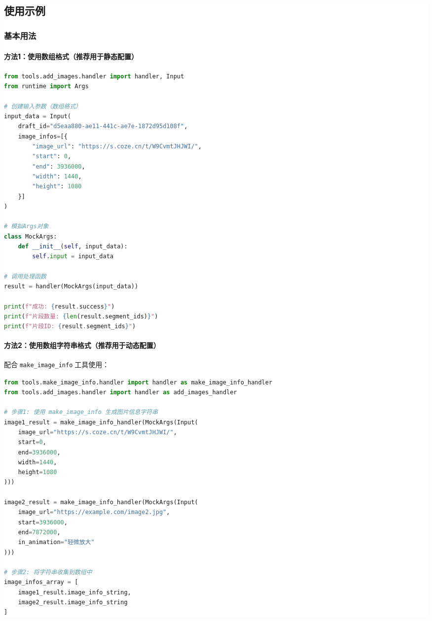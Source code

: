 ## 使用示例

### 基本用法

#### 方法1：使用数组格式（推荐用于静态配置）

```python
from tools.add_images.handler import handler, Input
from runtime import Args

# 创建输入参数（数组格式）
input_data = Input(
    draft_id="d5eaa880-ae11-441c-ae7e-1872d95d108f",
    image_infos=[{
        "image_url": "https://s.coze.cn/t/W9CvmtJHJWI/",
        "start": 0,
        "end": 3936000,
        "width": 1440,
        "height": 1080
    }]
)

# 模拟Args对象
class MockArgs:
    def __init__(self, input_data):
        self.input = input_data

# 调用处理函数
result = handler(MockArgs(input_data))

print(f"成功: {result.success}")
print(f"片段数量: {len(result.segment_ids)}")
print(f"片段ID: {result.segment_ids}")
```

#### 方法2：使用数组字符串格式（推荐用于动态配置）

配合 `make_image_info` 工具使用：

```python
from tools.make_image_info.handler import handler as make_image_info_handler
from tools.add_images.handler import handler as add_images_handler

# 步骤1: 使用 make_image_info 生成图片信息字符串
image1_result = make_image_info_handler(MockArgs(Input(
    image_url="https://s.coze.cn/t/W9CvmtJHJWI/",
    start=0,
    end=3936000,
    width=1440,
    height=1080
)))

image2_result = make_image_info_handler(MockArgs(Input(
    image_url="https://example.com/image2.jpg",
    start=3936000,
    end=7872000,
    in_animation="轻微放大"
)))

# 步骤2: 将字符串收集到数组中
image_infos_array = [
    image1_result.image_info_string,
    image2_result.image_info_string
]
```